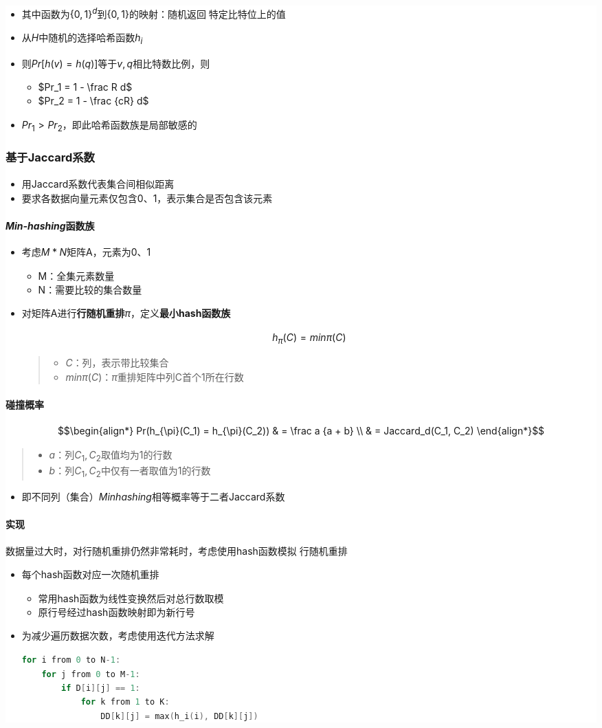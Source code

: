 -	其中函数为$\{0, 1\}^d$到$\{0, 1\}$的映射：随机返回
	特定比特位上的值

-	从$H$中随机的选择哈希函数$h_i$

-	则$Pr[h(v) = h(q)]$等于$v, q$相比特数比例，则
	-	$Pr_1 = 1 - \frac R d$
	-	$Pr_2 = 1 - \frac {cR} d$

-	$Pr_1 > Pr_2$，即此哈希函数族是局部敏感的

###	基于Jaccard系数

-	用Jaccard系数代表集合间相似距离
-	要求各数据向量元素仅包含0、1，表示集合是否包含该元素

####	*Min-hashing*函数族

-	考虑$M * N$矩阵A，元素为0、1
	-	M：全集元素数量
	-	N：需要比较的集合数量

-	对矩阵A进行**行随机重排**$\pi$，定义**最小hash函数族**

	$$h_{\pi}(C) = min \pi(C)$$

	> - $C$：列，表示带比较集合
	> - $min \pi(C)$：$\pi$重排矩阵中列C首个1所在行数

####	碰撞概率

$$\begin{align*}
Pr(h_{\pi}(C_1)  = h_{\pi}(C_2)) & = \frac a {a + b} \\
& = Jaccard_d(C_1, C_2)
\end{align*}$$

> - $a$：列$C_1, C_2$取值均为1的行数
> - $b$：列$C_1, C_2$中仅有一者取值为1的行数

-	即不同列（集合）*Minhashing*相等概率等于二者Jaccard系数

####	实现

数据量过大时，对行随机重排仍然非常耗时，考虑使用hash函数模拟
行随机重排

-	每个hash函数对应一次随机重排
	-	常用hash函数为线性变换然后对总行数取模
	-	原行号经过hash函数映射即为新行号

-	为减少遍历数据次数，考虑使用迭代方法求解

	```c
	for i from 0 to N-1:
		for j from 0 to M-1:
			if D[i][j] == 1:
				for k from 1 to K:
					DD[k][j] = max(h_i(i), DD[k][j])
	```
